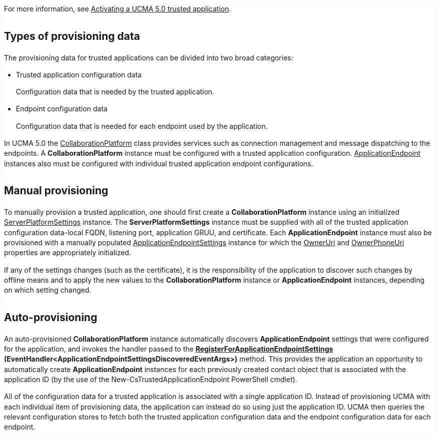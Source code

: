 For more information, see [Activating a UCMA 5.0 trusted application](activating-a-ucma-5-0-trusted-application.md).

## Types of provisioning data

The provisioning data for trusted applications can be divided into two broad categories:

- Trusted application configuration data
    
  Configuration data that is needed by the trusted application.

- Endpoint configuration data
    
  Configuration data that is needed for each endpoint used by the application.

In UCMA 5.0 the [CollaborationPlatform](https://docs.microsoft.com/dotnet/api/microsoft.rtc.collaboration.collaborationplatform?view=ucma-api) class provides services such as connection management and message dispatching to the endpoints. A **CollaborationPlatform** instance must be configured with a trusted application configuration. [ApplicationEndpoint](https://docs.microsoft.com/dotnet/api/microsoft.rtc.collaboration.applicationendpoint?view=ucma-api) instances also must be configured with individual trusted application endpoint configurations.

## Manual provisioning

To manually provision a trusted application, one should first create a **CollaborationPlatform** instance using an initialized [ServerPlatformSettings](https://msdn.microsoft.com/en-us/library/hh382156\(v=office.16\)) instance. The **ServerPlatformSettings** instance must be supplied with all of the trusted application configuration data-local FQDN, listening port, application GRUU, and certificate. Each **ApplicationEndpoint** instance must also be provisioned with a manually populated [ApplicationEndpointSettings](https://docs.microsoft.com/dotnet/api/microsoft.rtc.collaboration.applicationendpointsettings?view=ucma-api) instance for which the [OwnerUri](https://msdn.microsoft.com/en-us/library/hh161899\(v=office.16\)) and [OwnerPhoneUri](https://msdn.microsoft.com/en-us/library/hh385129\(v=office.16\)) properties are appropriately initialized. 

If any of the settings changes (such as the certificate), it is the responsibility of the application to discover such changes by offline means and to apply the new values to the **CollaborationPlatform** instance or **ApplicationEndpoint** instances, depending on which setting changed.

## Auto-provisioning

An auto-provisioned **CollaborationPlatform** instance automatically discovers **ApplicationEndpoint** settings that were configured for the application, and invokes the handler passed to the **[RegisterForApplicationEndpointSettings](https://docs.microsoft.com/dotnet/api/microsoft.rtc.collaboration.collaborationplatform.registerforapplicationendpointsettings?view=ucma-api) (EventHandler\<ApplicationEndpointSettingsDiscoveredEventArgs\>)** method. This provides the application an opportunity to automatically create **ApplicationEndpoint** instances for each previously created contact object that is associated with the application ID (by the use of the New-CsTrustedApplicationEndpoint PowerShell cmdlet).

All of the configuration data for a trusted application is associated with a single application ID. Instead of provisioning UCMA with each individual item of provisioning data, the application can instead do so using just the application ID. UCMA then queries the relevant configuration stores to fetch both the trusted application configuration data and the endpoint configuration data for each endpoint.
